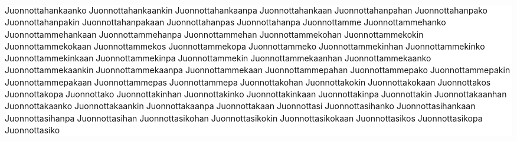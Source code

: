 Juonnottahankaanko
Juonnottahankaankin
Juonnottahankaanpa
Juonnottahankaan
Juonnottahanpahan
Juonnottahanpako
Juonnottahanpakin
Juonnottahanpakaan
Juonnottahanpas
Juonnottahanpa
Juonnottamme
Juonnottammehanko
Juonnottammehankaan
Juonnottammehanpa
Juonnottammehan
Juonnottammekohan
Juonnottammekokin
Juonnottammekokaan
Juonnottammekos
Juonnottammekopa
Juonnottammeko
Juonnottammekinhan
Juonnottammekinko
Juonnottammekinkaan
Juonnottammekinpa
Juonnottammekin
Juonnottammekaanhan
Juonnottammekaanko
Juonnottammekaankin
Juonnottammekaanpa
Juonnottammekaan
Juonnottammepahan
Juonnottammepako
Juonnottammepakin
Juonnottammepakaan
Juonnottammepas
Juonnottammepa
Juonnottakohan
Juonnottakokin
Juonnottakokaan
Juonnottakos
Juonnottakopa
Juonnottako
Juonnottakinhan
Juonnottakinko
Juonnottakinkaan
Juonnottakinpa
Juonnottakin
Juonnottakaanhan
Juonnottakaanko
Juonnottakaankin
Juonnottakaanpa
Juonnottakaan
Juonnottasi
Juonnottasihanko
Juonnottasihankaan
Juonnottasihanpa
Juonnottasihan
Juonnottasikohan
Juonnottasikokin
Juonnottasikokaan
Juonnottasikos
Juonnottasikopa
Juonnottasiko